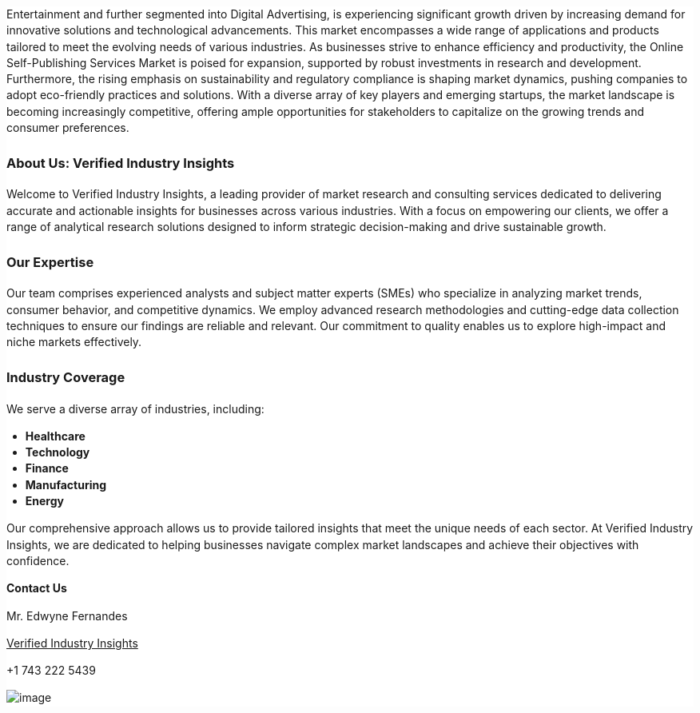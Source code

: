 Entertainment and further segmented into Digital Advertising, is experiencing significant growth driven by increasing demand for innovative solutions and technological advancements. This market encompasses a wide range of applications and products tailored to meet the evolving needs of various industries. As businesses strive to enhance efficiency and productivity, the Online Self-Publishing Services Market is poised for expansion, supported by robust investments in research and development. Furthermore, the rising emphasis on sustainability and regulatory compliance is shaping market dynamics, pushing companies to adopt eco-friendly practices and solutions. With a diverse array of key players and emerging startups, the market landscape is becoming increasingly competitive, offering ample opportunities for stakeholders to capitalize on the growing trends and consumer preferences.</p><h3>About Us: Verified Industry Insights</h3><p>Welcome to Verified Industry Insights, a leading provider of market research and consulting services dedicated to delivering accurate and actionable insights for businesses across various industries. With a focus on empowering our clients, we offer a range of analytical research solutions designed to inform strategic decision-making and drive sustainable growth.</p><h3>Our Expertise</h3><p>Our team comprises experienced analysts and subject matter experts (SMEs) who specialize in analyzing market trends, consumer behavior, and competitive dynamics. We employ advanced research methodologies and cutting-edge data collection techniques to ensure our findings are reliable and relevant. Our commitment to quality enables us to explore high-impact and niche markets effectively.</p><h3>Industry Coverage</h3><p>We serve a diverse array of industries, including:</p><ul><li><strong>Healthcare</strong></li><li><strong>Technology</strong></li><li><strong>Finance</strong></li><li><strong>Manufacturing</strong></li><li><strong>Energy</strong></li></ul><p>Our comprehensive approach allows us to provide tailored insights that meet the unique needs of each sector. At Verified Industry Insights, we are dedicated to helping businesses navigate complex market landscapes and achieve their objectives with confidence.</p><p><strong>Contact Us</strong></p><p>Mr. Edwyne Fernandes</p><p><a href="https://www.verifiedindustryinsights.com/">Verified Industry Insights</a></p><p>+1 743 222 5439</p>
![image](https://github.com/user-attachments/assets/90f0492e-970e-453a-8d53-96a15d29de51)
